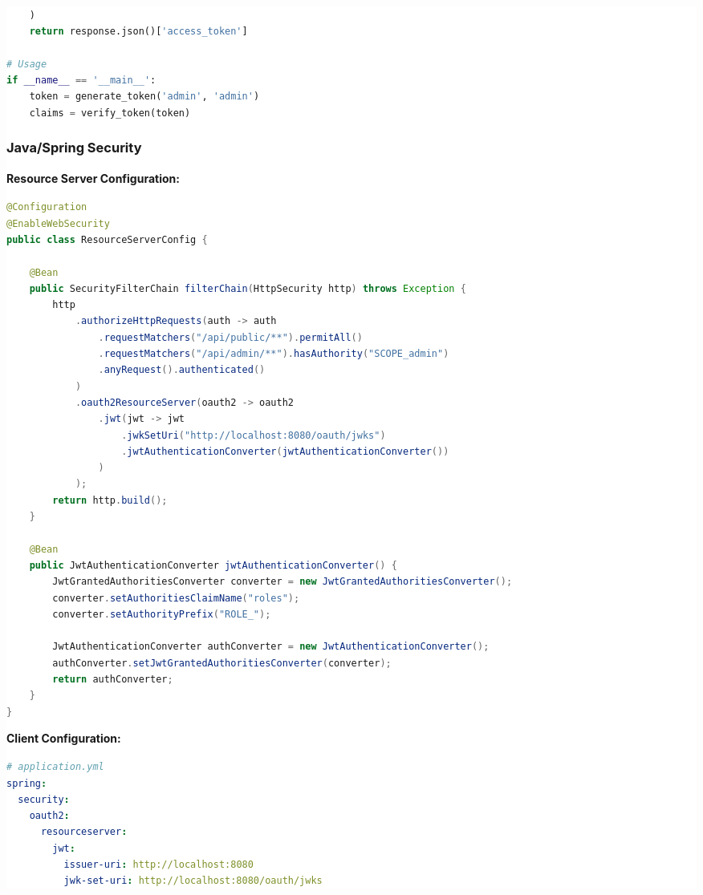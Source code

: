 ```python
    )
    return response.json()['access_token']

# Usage
if __name__ == '__main__':
    token = generate_token('admin', 'admin')
    claims = verify_token(token)
```

### Java/Spring Security

**Resource Server Configuration:**

```java
@Configuration
@EnableWebSecurity
public class ResourceServerConfig {
    
    @Bean
    public SecurityFilterChain filterChain(HttpSecurity http) throws Exception {
        http
            .authorizeHttpRequests(auth -> auth
                .requestMatchers("/api/public/**").permitAll()
                .requestMatchers("/api/admin/**").hasAuthority("SCOPE_admin")
                .anyRequest().authenticated()
            )
            .oauth2ResourceServer(oauth2 -> oauth2
                .jwt(jwt -> jwt
                    .jwkSetUri("http://localhost:8080/oauth/jwks")
                    .jwtAuthenticationConverter(jwtAuthenticationConverter())
                )
            );
        return http.build();
    }
    
    @Bean
    public JwtAuthenticationConverter jwtAuthenticationConverter() {
        JwtGrantedAuthoritiesConverter converter = new JwtGrantedAuthoritiesConverter();
        converter.setAuthoritiesClaimName("roles");
        converter.setAuthorityPrefix("ROLE_");
        
        JwtAuthenticationConverter authConverter = new JwtAuthenticationConverter();
        authConverter.setJwtGrantedAuthoritiesConverter(converter);
        return authConverter;
    }
}
```

**Client Configuration:**

```yaml
# application.yml
spring:
  security:
    oauth2:
      resourceserver:
        jwt:
          issuer-uri: http://localhost:8080
          jwk-set-uri: http://localhost:8080/oauth/jwks
```
